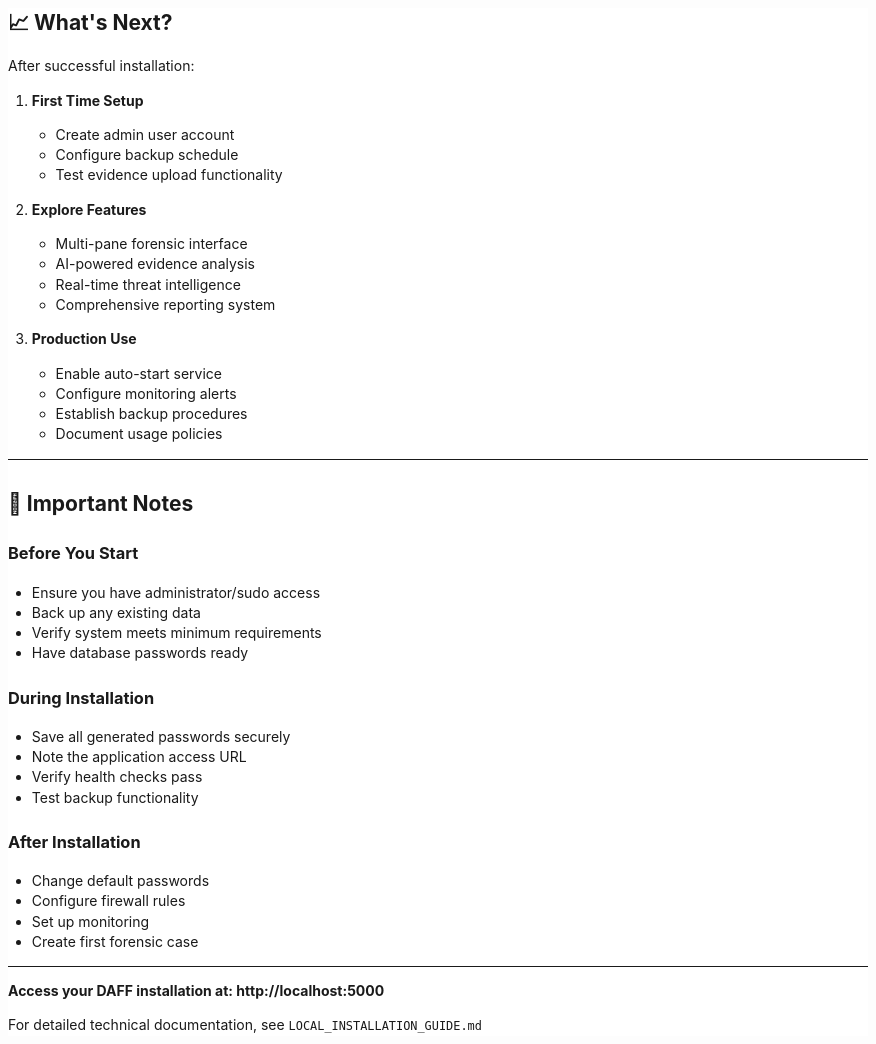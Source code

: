 ## 📈 What's Next?

After successful installation:

1. **First Time Setup**
   - Create admin user account
   - Configure backup schedule
   - Test evidence upload functionality

2. **Explore Features**
   - Multi-pane forensic interface
   - AI-powered evidence analysis
   - Real-time threat intelligence
   - Comprehensive reporting system

3. **Production Use**
   - Enable auto-start service
   - Configure monitoring alerts
   - Establish backup procedures
   - Document usage policies

---

## 🚨 Important Notes

### Before You Start
- Ensure you have administrator/sudo access
- Back up any existing data
- Verify system meets minimum requirements
- Have database passwords ready

### During Installation
- Save all generated passwords securely
- Note the application access URL
- Verify health checks pass
- Test backup functionality

### After Installation
- Change default passwords
- Configure firewall rules
- Set up monitoring
- Create first forensic case

---

**Access your DAFF installation at: http://localhost:5000**

For detailed technical documentation, see `LOCAL_INSTALLATION_GUIDE.md`